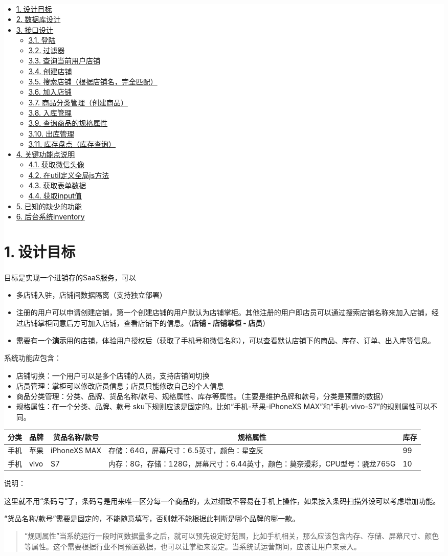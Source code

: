 

- [1. 设计目标](#1-设计目标)
- [2. 数据库设计](#2-数据库设计)
- [3. 接口设计](#3-接口设计)
    - [3.1. 登陆](#31-登陆)
    - [3.2. 过滤器](#32-过滤器)
    - [3.3. 查询当前用户店铺](#33-查询当前用户店铺)
    - [3.4. 创建店铺](#34-创建店铺)
    - [3.5. 搜索店铺（根据店铺名，完全匹配）](#35-搜索店铺根据店铺名完全匹配)
    - [3.6. 加入店铺](#36-加入店铺)
    - [3.7. 商品分类管理（创建商品）](#37-商品分类管理创建商品)
    - [3.8. 入库管理](#38-入库管理)
    - [3.9. 查询商品的规格属性](#39-查询商品的规格属性)
    - [3.10. 出库管理](#310-出库管理)
    - [3.11. 库存盘点（库存查询）](#311-库存盘点库存查询)
- [4. 关键功能点说明](#4-关键功能点说明)
    - [4.1. 获取微信头像](#41-获取微信头像)
    - [4.2. 在util定义全局js方法](#42-在util定义全局js方法)
    - [4.3. 获取表单数据](#43-获取表单数据)
    - [4.4. 获取input值](#44-获取input值)
- [5. 已知的缺少的功能](#5-已知的缺少的功能)
- [6. 后台系统inventory](#6-后台系统inventory)


# 1. 设计目标

目标是实现一个进销存的SaaS服务，可以

* 多店铺入驻，店铺间数据隔离（支持独立部署）
* 注册的用户可以申请创建店铺，第一个创建店铺的用户默认为店铺掌柜。其他注册的用户即店员可以通过搜索店铺名称来加入店铺，经过店铺掌柜同意后方可加入店铺，查看店铺下的信息。（**店铺 - 店铺掌柜 - 店员**）

* 需要有一个**演示**用的店铺，体验用户授权后（获取了手机号和微信名称），可以查看默认店铺下的商品、库存、订单、出入库等信息。

系统功能应包含：

* 店铺切换：一个用户可以是多个店铺的人员，支持店铺间切换
* 店员管理：掌柜可以修改店员信息；店员只能修改自己的个人信息
* 商品分类管理：分类、品牌、货品名称/款号、规格属性、库存等属性。（主要是维护品牌和款号，分类是预置的数据）
* 规格属性：在一个分类、品牌、款号  sku下规则应该是固定的。比如“手机-苹果-iPhoneXS MAX”和“手机-vivo-S7”的规则属性可以不同。

| 分类 | 品牌 | 货品名称/款号 | 规格属性                                                     | 库存 |
| ---- | ---- | ------------- | ------------------------------------------------------------ | ---- |
| 手机 | 苹果 | iPhoneXS MAX  | 存储：64G，屏幕尺寸：6.5英寸，颜色：星空灰                   | 99   |
| 手机 | vivo | S7            | 内存：8G，存储：128G，屏幕尺寸：6.44英寸，颜色：莫奈漫彩，CPU型号：骁龙765G | 10   |

说明：

这里就不用“条码号”了，条码号是用来唯一区分每一个商品的，太过细致不容易在手机上操作，如果接入条码扫描外设可以考虑增加功能。

“货品名称/款号”需要是固定的，不能随意填写，否则就不能根据此判断是哪个品牌的哪一款。

> “规则属性”当系统运行一段时间数据量多之后，就可以预先设定好范围，比如手机相关，那么应该包含内存、存储、屏幕尺寸、颜色等属性。这个需要根据行业不同预置数据，也可以让掌柜来设定。当系统试运营期间，应该让用户来录入。
>
